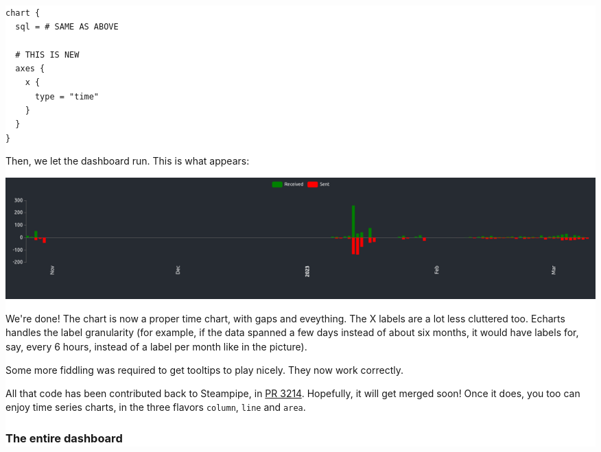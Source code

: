 ```hcl
chart {
  sql = # SAME AS ABOVE

  # THIS IS NEW
  axes {
    x {
      type = "time"
    }
  }
}
```

Then, we let the dashboard run. This is what appears:

![the final chart, now in timeseries mode. Gaps between data are respected, and the X axis' labels are easier to read](./images/timeseries.png)

We're done! The chart is now a proper time chart, with gaps and eveything. The X labels are a lot less cluttered too. Echarts handles the label granularity (for example, if the data spanned a few days instead of about six months, it would have labels for, say, every 6 hours, instead of a label per month like in the picture).

Some more fiddling was required to get tooltips to play nicely. They now work correctly.

All that code has been contributed back to Steampipe, in [PR 3214](https://github.com/turbot/steampipe/pull/3214). Hopefully, it will get merged soon! Once it does, you too can enjoy time series charts, in the three flavors `column`, `line` and `area`.

### The entire dashboard
